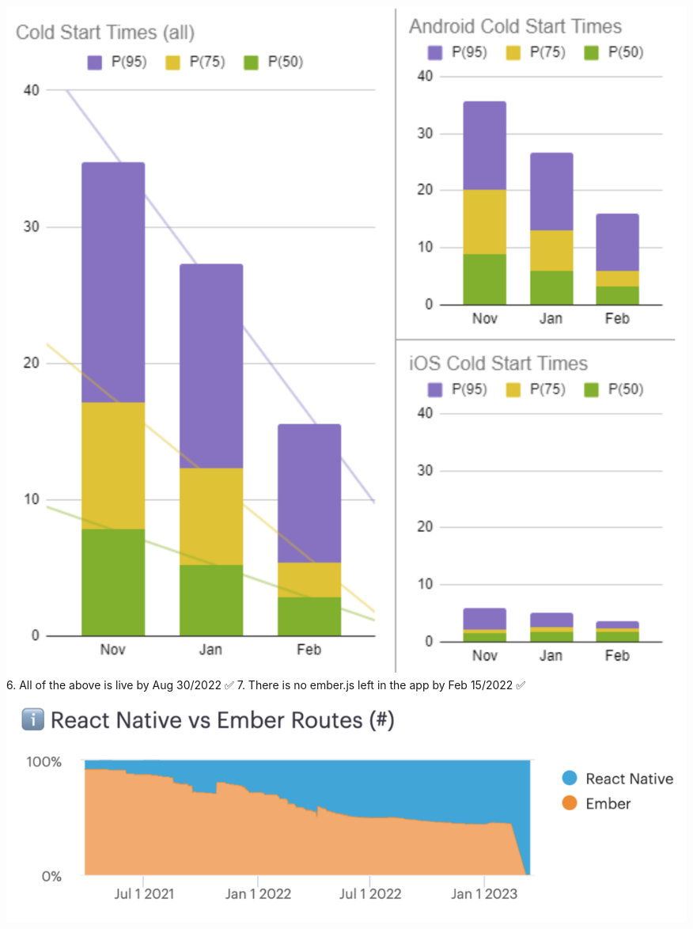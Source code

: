 ![Mobile Performance](/assets/img/2023/react-native-migration/mobile_perf.png)
6. All of the above is live by Aug 30/2022 ✅
7. There is no ember.js left in the app by Feb 15/2022 ✅  
![React Native Routes](/assets/img/2023/react-native-migration/rn_routes.png)
